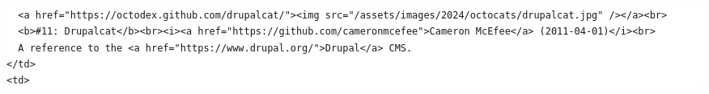       <a href="https://octodex.github.com/drupalcat/"><img src="/assets/images/2024/octocats/drupalcat.jpg" /></a><br>
      <b>#11: Drupalcat</b><br><i><a href="https://github.com/cameronmcefee">Cameron McEfee</a> (2011-04-01)</i><br>
      A reference to the <a href="https://www.drupal.org/">Drupal</a> CMS.
    </td>
    <td>